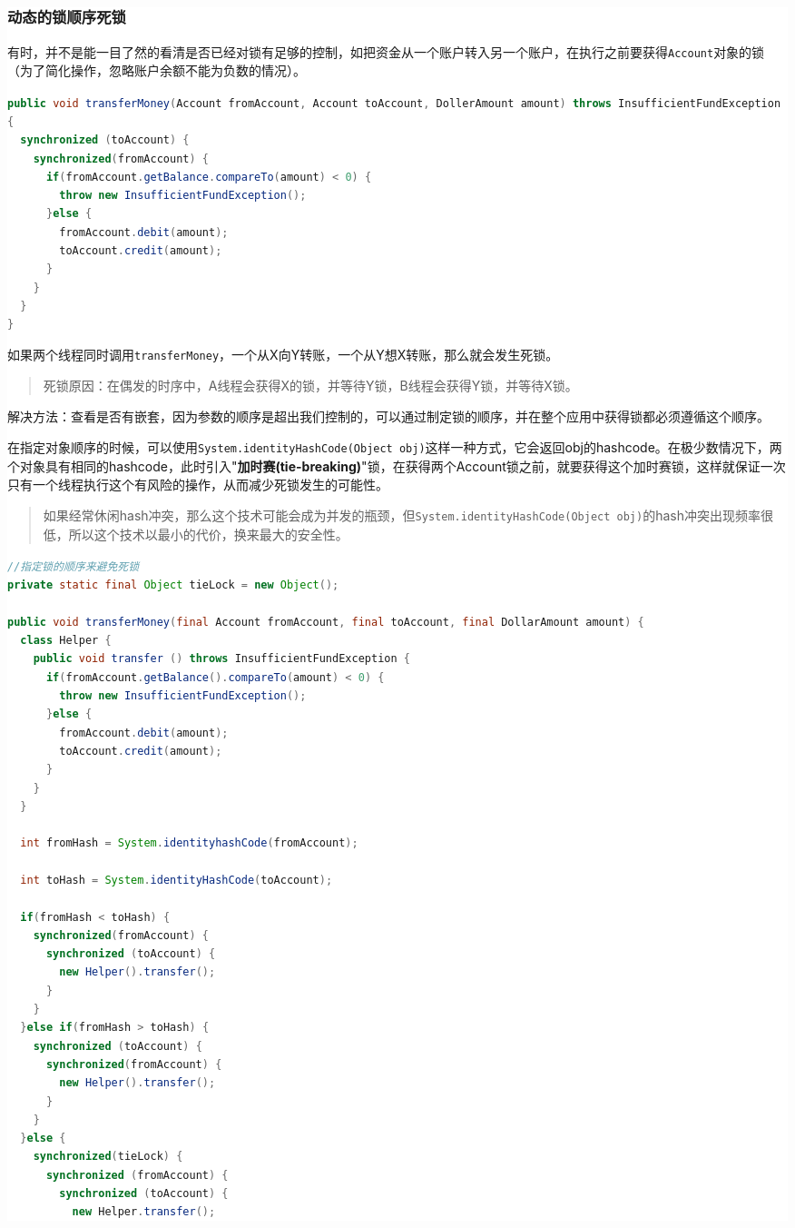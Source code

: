 ### 动态的锁顺序死锁
有时，并不是能一目了然的看清是否已经对锁有足够的控制，如把资金从一个账户转入另一个账户，在执行之前要获得`Account`对象的锁（为了简化操作，忽略账户余额不能为负数的情况）。
```java
public void transferMoney(Account fromAccount, Account toAccount, DollerAmount amount) throws InsufficientFundException {
  synchronized (toAccount) {
    synchronized(fromAccount) {
      if(fromAccount.getBalance.compareTo(amount) < 0) {
        throw new InsufficientFundException();
      }else {
        fromAccount.debit(amount);
        toAccount.credit(amount);
      }
    }
  }
}
```

如果两个线程同时调用`transferMoney`，一个从X向Y转账，一个从Y想X转账，那么就会发生死锁。
> 死锁原因：在偶发的时序中，A线程会获得X的锁，并等待Y锁，B线程会获得Y锁，并等待X锁。

解决方法：查看是否有嵌套，因为参数的顺序是超出我们控制的，可以通过制定锁的顺序，并在整个应用中获得锁都必须遵循这个顺序。

在指定对象顺序的时候，可以使用`System.identityHashCode(Object obj)`这样一种方式，它会返回obj的hashcode。在极少数情况下，两个对象具有相同的hashcode，此时引入"**加时赛(tie-breaking)**"锁，在获得两个Account锁之前，就要获得这个加时赛锁，这样就保证一次只有一个线程执行这个有风险的操作，从而减少死锁发生的可能性。
>如果经常休闲hash冲突，那么这个技术可能会成为并发的瓶颈，但`System.identityHashCode(Object obj)`的hash冲突出现频率很低，所以这个技术以最小的代价，换来最大的安全性。

```java
//指定锁的顺序来避免死锁
private static final Object tieLock = new Object();

public void transferMoney(final Account fromAccount, final toAccount, final DollarAmount amount) {
  class Helper {
    public void transfer () throws InsufficientFundException {
      if(fromAccount.getBalance().compareTo(amount) < 0) {
        throw new InsufficientFundException();
      }else {
        fromAccount.debit(amount);
        toAccount.credit(amount);
      }
    }
  }

  int fromHash = System.identityhashCode(fromAccount);

  int toHash = System.identityHashCode(toAccount);

  if(fromHash < toHash) {
    synchronized(fromAccount) {
      synchronized (toAccount) {
        new Helper().transfer();
      }
    }
  }else if(fromHash > toHash) {
    synchronized (toAccount) {
      synchronized(fromAccount) {
        new Helper().transfer();
      }
    }
  }else {
    synchronized(tieLock) {
      synchronized (fromAccount) {
        synchronized (toAccount) {
          new Helper.transfer();
```